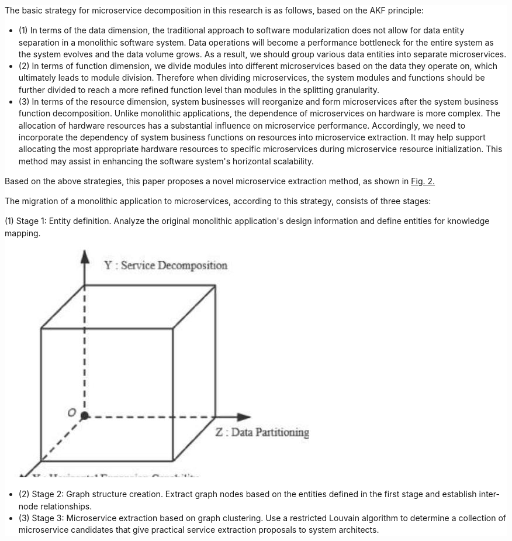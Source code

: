 The basic strategy for microservice decomposition in this research is as follows, based on the AKF principle:

- (1) In terms of the data dimension, the traditional approach to software modularization does not allow for data entity separation in a monolithic software system. Data operations will become a performance bottleneck for the entire system as the system evolves and the data volume grows. As a result, we should group various data entities into separate microservices.
- (2) In terms of function dimension, we divide modules into different microservices based on the data they operate on, which ultimately leads to module division. Therefore when dividing microservices, the system modules and functions should be further divided to reach a more refined function level than modules in the splitting granularity.
- (3) In terms of the resource dimension, system businesses will reorganize and form microservices after the system business function decomposition. Unlike monolithic applications, the dependence of microservices on hardware is more complex. The allocation of hardware resources has a substantial influence on microservice performance. Accordingly, we need to incorporate the dependency of system business functions on resources into microservice extraction. It may help support allocating the most appropriate hardware resources to specific microservices during microservice resource initialization. This method may assist in enhancing the software system's horizontal scalability.

Based on the above strategies, this paper proposes a novel microservice extraction method, as shown in [Fig. 2.](#page-3-0)

The migration of a monolithic application to microservices, according to this strategy, consists of three stages:

(1) Stage 1: Entity definition. Analyze the original monolithic application's design information and define entities for knowledge mapping.

![](_page_2_Figure_11.jpeg)

- (2) Stage 2: Graph structure creation. Extract graph nodes based on the entities defined in the first stage and establish inter-node relationships.
- (3) Stage 3: Microservice extraction based on graph clustering. Use a restricted Louvain algorithm to determine a collection of microservice candidates that give practical service extraction proposals to system architects.
